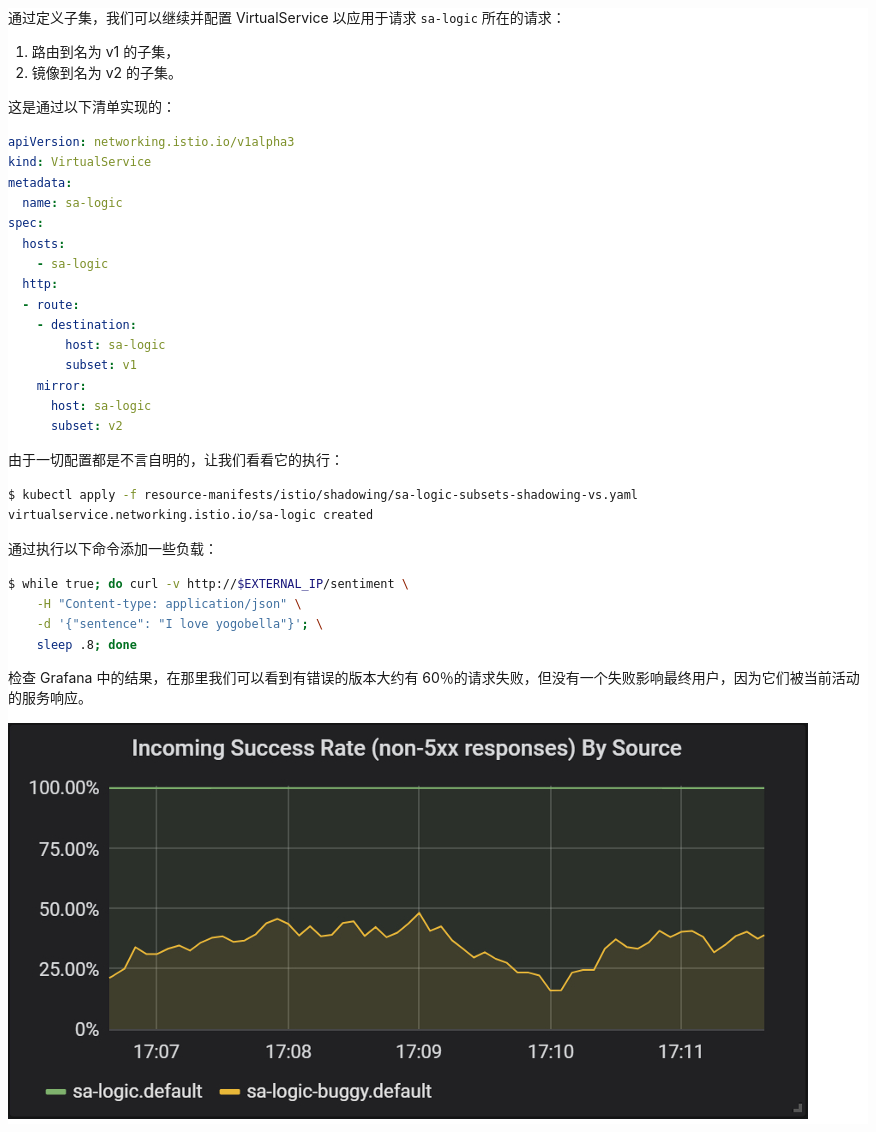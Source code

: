 通过定义子集，我们可以继续并配置 VirtualService 以应用于请求 `sa-logic` 所在的请求：

1. 路由到名为 v1 的子集，
2. 镜像到名为 v2 的子集。

这是通过以下清单实现的：

```yaml
apiVersion: networking.istio.io/v1alpha3
kind: VirtualService
metadata:
  name: sa-logic
spec:
  hosts:
    - sa-logic          
  http:
  - route:
    - destination:
        host: sa-logic  
        subset: v1      
    mirror:             
      host: sa-logic     
      subset: v2
```

由于一切配置都是不言自明的，让我们看看它的执行：

```bash
$ kubectl apply -f resource-manifests/istio/shadowing/sa-logic-subsets-shadowing-vs.yaml
virtualservice.networking.istio.io/sa-logic created
```

通过执行以下命令添加一些负载：

```bash
$ while true; do curl -v http://$EXTERNAL_IP/sentiment \
    -H "Content-type: application/json" \
    -d '{"sentence": "I love yogobella"}'; \
    sleep .8; done
```

检查 Grafana 中的结果，在那里我们可以看到有错误的版本大约有 60％的请求失败，但没有一个失败影响最终用户，因为它们被当前活动的服务响应。

![图 20. sa 逻辑服务版本的成功率](61411417ly1g0exu2vr8gj20m80b0t9z.jpg)
